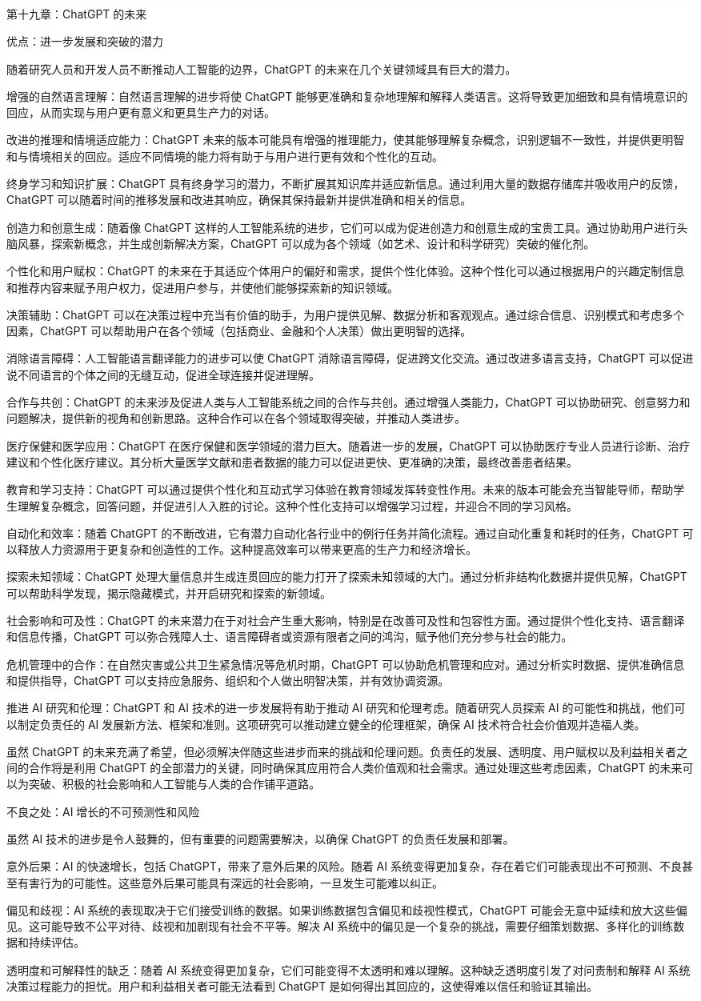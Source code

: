第十九章：ChatGPT 的未来

优点：进一步发展和突破的潜力

随着研究人员和开发人员不断推动人工智能的边界，ChatGPT 的未来在几个关键领域具有巨大的潜力。

增强的自然语言理解：自然语言理解的进步将使 ChatGPT 能够更准确和复杂地理解和解释人类语言。这将导致更加细致和具有情境意识的回应，从而实现与用户更有意义和更具生产力的对话。

改进的推理和情境适应能力：ChatGPT 未来的版本可能具有增强的推理能力，使其能够理解复杂概念，识别逻辑不一致性，并提供更明智和与情境相关的回应。适应不同情境的能力将有助于与用户进行更有效和个性化的互动。

终身学习和知识扩展：ChatGPT 具有终身学习的潜力，不断扩展其知识库并适应新信息。通过利用大量的数据存储库并吸收用户的反馈，ChatGPT 可以随着时间的推移发展和改进其响应，确保其保持最新并提供准确和相关的信息。

创造力和创意生成：随着像 ChatGPT 这样的人工智能系统的进步，它们可以成为促进创造力和创意生成的宝贵工具。通过协助用户进行头脑风暴，探索新概念，并生成创新解决方案，ChatGPT 可以成为各个领域（如艺术、设计和科学研究）突破的催化剂。

个性化和用户赋权：ChatGPT 的未来在于其适应个体用户的偏好和需求，提供个性化体验。这种个性化可以通过根据用户的兴趣定制信息和推荐内容来赋予用户权力，促进用户参与，并使他们能够探索新的知识领域。

决策辅助：ChatGPT 可以在决策过程中充当有价值的助手，为用户提供见解、数据分析和客观观点。通过综合信息、识别模式和考虑多个因素，ChatGPT 可以帮助用户在各个领域（包括商业、金融和个人决策）做出更明智的选择。

消除语言障碍：人工智能语言翻译能力的进步可以使 ChatGPT 消除语言障碍，促进跨文化交流。通过改进多语言支持，ChatGPT 可以促进说不同语言的个体之间的无缝互动，促进全球连接并促进理解。

合作与共创：ChatGPT 的未来涉及促进人类与人工智能系统之间的合作与共创。通过增强人类能力，ChatGPT 可以协助研究、创意努力和问题解决，提供新的视角和创新思路。这种合作可以在各个领域取得突破，并推动人类进步。

医疗保健和医学应用：ChatGPT 在医疗保健和医学领域的潜力巨大。随着进一步的发展，ChatGPT 可以协助医疗专业人员进行诊断、治疗建议和个性化医疗建议。其分析大量医学文献和患者数据的能力可以促进更快、更准确的决策，最终改善患者结果。

教育和学习支持：ChatGPT 可以通过提供个性化和互动式学习体验在教育领域发挥转变性作用。未来的版本可能会充当智能导师，帮助学生理解复杂概念，回答问题，并促进引人入胜的讨论。这种个性化支持可以增强学习过程，并迎合不同的学习风格。

自动化和效率：随着 ChatGPT 的不断改进，它有潜力自动化各行业中的例行任务并简化流程。通过自动化重复和耗时的任务，ChatGPT 可以释放人力资源用于更复杂和创造性的工作。这种提高效率可以带来更高的生产力和经济增长。

探索未知领域：ChatGPT 处理大量信息并生成连贯回应的能力打开了探索未知领域的大门。通过分析非结构化数据并提供见解，ChatGPT 可以帮助科学发现，揭示隐藏模式，并开启研究和探索的新领域。

社会影响和可及性：ChatGPT 的未来潜力在于对社会产生重大影响，特别是在改善可及性和包容性方面。通过提供个性化支持、语言翻译和信息传播，ChatGPT 可以弥合残障人士、语言障碍者或资源有限者之间的鸿沟，赋予他们充分参与社会的能力。

危机管理中的合作：在自然灾害或公共卫生紧急情况等危机时期，ChatGPT 可以协助危机管理和应对。通过分析实时数据、提供准确信息和提供指导，ChatGPT 可以支持应急服务、组织和个人做出明智决策，并有效协调资源。

推进 AI 研究和伦理：ChatGPT 和 AI 技术的进一步发展将有助于推动 AI 研究和伦理考虑。随着研究人员探索 AI 的可能性和挑战，他们可以制定负责任的 AI 发展新方法、框架和准则。这项研究可以推动建立健全的伦理框架，确保 AI 技术符合社会价值观并造福人类。

虽然 ChatGPT 的未来充满了希望，但必须解决伴随这些进步而来的挑战和伦理问题。负责任的发展、透明度、用户赋权以及利益相关者之间的合作将是利用 ChatGPT 的全部潜力的关键，同时确保其应用符合人类价值观和社会需求。通过处理这些考虑因素，ChatGPT 的未来可以为突破、积极的社会影响和人工智能与人类的合作铺平道路。

不良之处：AI 增长的不可预测性和风险

虽然 AI 技术的进步是令人鼓舞的，但有重要的问题需要解决，以确保 ChatGPT 的负责任发展和部署。

意外后果：AI 的快速增长，包括 ChatGPT，带来了意外后果的风险。随着 AI 系统变得更加复杂，存在着它们可能表现出不可预测、不良甚至有害行为的可能性。这些意外后果可能具有深远的社会影响，一旦发生可能难以纠正。

偏见和歧视：AI 系统的表现取决于它们接受训练的数据。如果训练数据包含偏见和歧视性模式，ChatGPT 可能会无意中延续和放大这些偏见。这可能导致不公平对待、歧视和加剧现有社会不平等。解决 AI 系统中的偏见是一个复杂的挑战，需要仔细策划数据、多样化的训练数据和持续评估。

透明度和可解释性的缺乏：随着 AI 系统变得更加复杂，它们可能变得不太透明和难以理解。这种缺乏透明度引发了对问责制和解释 AI 系统决策过程能力的担忧。用户和利益相关者可能无法看到 ChatGPT 是如何得出其回应的，这使得难以信任和验证其输出。

